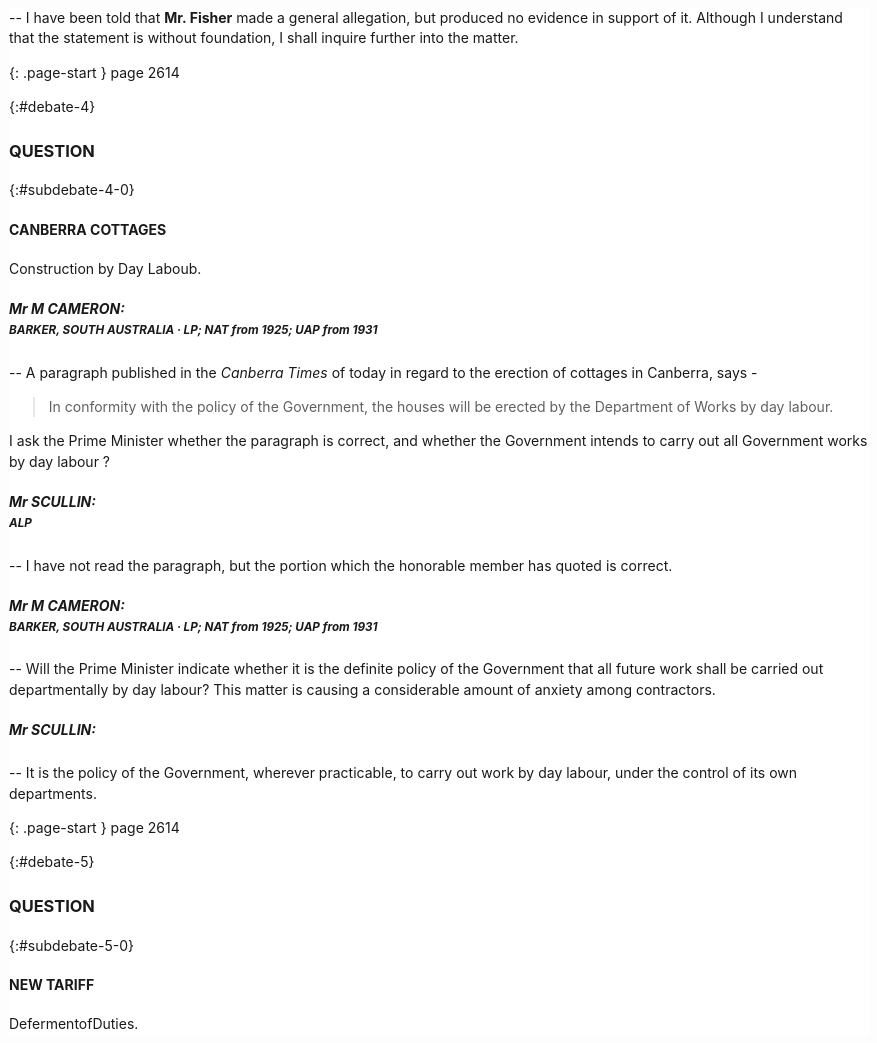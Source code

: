 -- I have been told that  **Mr. Fisher**  made a general allegation, but produced no evidence in support of it. Although I understand that the statement is without foundation, I shall inquire further into the matter. 

{: .page-start }
page 2614

{:#debate-4}
### QUESTION

{:#subdebate-4-0}
#### CANBERRA COTTAGES

Construction by Day Laboub. 

##### Mr M CAMERON:<br><small class="text-muted">BARKER, SOUTH AUSTRALIA &middot; LP; NAT from 1925; UAP from 1931</small>

-- A paragraph published in the  *Canberra Times*  of today in regard to the erection of cottages in Canberra, says - 

  >In conformity with the policy of the Government, the houses will be erected by the Department of Works by day labour. 

I ask the Prime Minister whether the paragraph is correct, and whether the Government intends to carry out all Government works by day labour ? 

##### Mr SCULLIN:<br><small class="text-muted">ALP</small>

-- I have not read the paragraph, but the portion which the honorable member has quoted is correct. 

##### Mr M CAMERON:<br><small class="text-muted">BARKER, SOUTH AUSTRALIA &middot; LP; NAT from 1925; UAP from 1931</small>

-- Will the Prime Minister indicate whether it is the definite policy of the Government that all future work shall be carried out departmentally by day labour? This matter is causing a considerable amount of anxiety among contractors. 

##### Mr SCULLIN:

-- It is the policy of the Government, wherever practicable, to carry out work by day labour, under the control of its own departments. 

{: .page-start }
page 2614

{:#debate-5}
### QUESTION

{:#subdebate-5-0}
#### NEW TARIFF

DefermentofDuties. 
